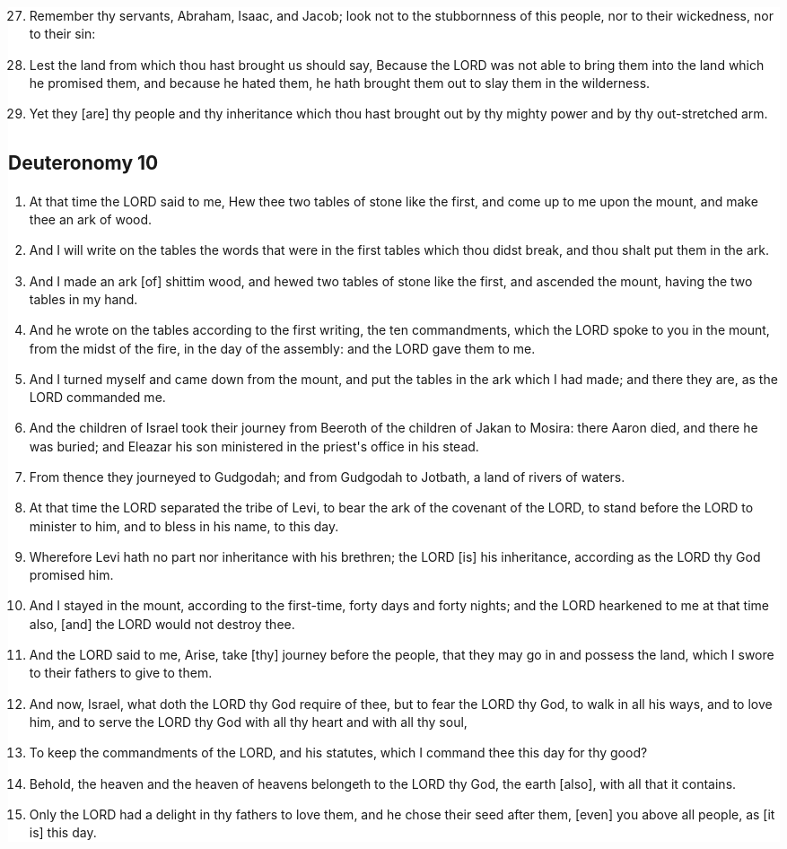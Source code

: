 27. Remember thy servants, Abraham, Isaac, and Jacob; look not to the stubbornness of this people, nor to their wickedness, nor to their sin:

28. Lest the land from which thou hast brought us should say, Because the LORD was not able to bring them into the land which he promised them, and because he hated them, he hath brought them out to slay them in the wilderness.

29. Yet they [are] thy people and thy inheritance which thou hast brought out by thy mighty power and by thy out-stretched arm.

## Deuteronomy 10

1. At that time the LORD said to me, Hew thee two tables of stone like the first, and come up to me upon the mount, and make thee an ark of wood.

2. And I will write on the tables the words that were in the first tables which thou didst break, and thou shalt put them in the ark.

3. And I made an ark [of] shittim wood, and hewed two tables of stone like the first, and ascended the mount, having the two tables in my hand.

4. And he wrote on the tables according to the first writing, the ten commandments, which the LORD spoke to you in the mount, from the midst of the fire, in the day of the assembly: and the LORD gave them to me.

5. And I turned myself and came down from the mount, and put the tables in the ark which I had made; and there they are, as the LORD commanded me.

6. And the children of Israel took their journey from Beeroth of the children of Jakan to Mosira: there Aaron died, and there he was buried; and Eleazar his son ministered in the priest's office in his stead.

7. From thence they journeyed to Gudgodah; and from Gudgodah to Jotbath, a land of rivers of waters.

8. At that time the LORD separated the tribe of Levi, to bear the ark of the covenant of the LORD, to stand before the LORD to minister to him, and to bless in his name, to this day.

9. Wherefore Levi hath no part nor inheritance with his brethren; the LORD [is] his inheritance, according as the LORD thy God promised him.

10. And I stayed in the mount, according to the first-time, forty days and forty nights; and the LORD hearkened to me at that time also, [and] the LORD would not destroy thee.

11. And the LORD said to me, Arise, take [thy] journey before the people, that they may go in and possess the land, which I swore to their fathers to give to them.

12. And now, Israel, what doth the LORD thy God require of thee, but to fear the LORD thy God, to walk in all his ways, and to love him, and to serve the LORD thy God with all thy heart and with all thy soul,

13. To keep the commandments of the LORD, and his statutes, which I command thee this day for thy good?

14. Behold, the heaven and the heaven of heavens belongeth to the LORD thy God, the earth [also], with all that it contains.

15. Only the LORD had a delight in thy fathers to love them, and he chose their seed after them, [even] you above all people, as [it is] this day.
